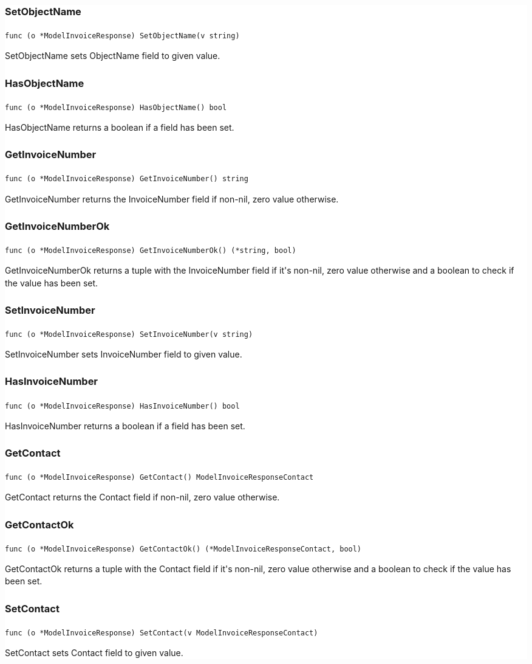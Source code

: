 ### SetObjectName

`func (o *ModelInvoiceResponse) SetObjectName(v string)`

SetObjectName sets ObjectName field to given value.

### HasObjectName

`func (o *ModelInvoiceResponse) HasObjectName() bool`

HasObjectName returns a boolean if a field has been set.

### GetInvoiceNumber

`func (o *ModelInvoiceResponse) GetInvoiceNumber() string`

GetInvoiceNumber returns the InvoiceNumber field if non-nil, zero value otherwise.

### GetInvoiceNumberOk

`func (o *ModelInvoiceResponse) GetInvoiceNumberOk() (*string, bool)`

GetInvoiceNumberOk returns a tuple with the InvoiceNumber field if it's non-nil, zero value otherwise
and a boolean to check if the value has been set.

### SetInvoiceNumber

`func (o *ModelInvoiceResponse) SetInvoiceNumber(v string)`

SetInvoiceNumber sets InvoiceNumber field to given value.

### HasInvoiceNumber

`func (o *ModelInvoiceResponse) HasInvoiceNumber() bool`

HasInvoiceNumber returns a boolean if a field has been set.

### GetContact

`func (o *ModelInvoiceResponse) GetContact() ModelInvoiceResponseContact`

GetContact returns the Contact field if non-nil, zero value otherwise.

### GetContactOk

`func (o *ModelInvoiceResponse) GetContactOk() (*ModelInvoiceResponseContact, bool)`

GetContactOk returns a tuple with the Contact field if it's non-nil, zero value otherwise
and a boolean to check if the value has been set.

### SetContact

`func (o *ModelInvoiceResponse) SetContact(v ModelInvoiceResponseContact)`

SetContact sets Contact field to given value.
